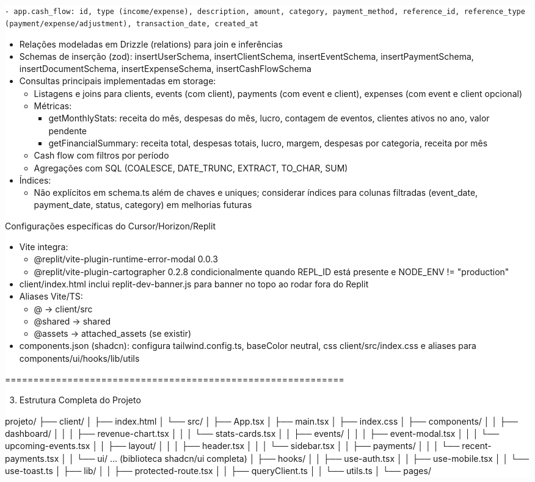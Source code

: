     - app.cash_flow: id, type (income/expense), description, amount, category, payment_method, reference_id, reference_type (payment/expense/adjustment), transaction_date, created_at
  - Relações modeladas em Drizzle (relations) para join e inferências
  - Schemas de inserção (zod): insertUserSchema, insertClientSchema, insertEventSchema, insertPaymentSchema, insertDocumentSchema, insertExpenseSchema, insertCashFlowSchema
- Consultas principais implementadas em storage:
  - Listagens e joins para clients, events (com client), payments (com event e client), expenses (com event e client opcional)
  - Métricas:
    - getMonthlyStats: receita do mês, despesas do mês, lucro, contagem de eventos, clientes ativos no ano, valor pendente
    - getFinancialSummary: receita total, despesas totais, lucro, margem, despesas por categoria, receita por mês
  - Cash flow com filtros por período
  - Agregações com SQL (COALESCE, DATE_TRUNC, EXTRACT, TO_CHAR, SUM)
- Índices:
  - Não explícitos em schema.ts além de chaves e uniques; considerar índices para colunas filtradas (event_date, payment_date, status, category) em melhorias futuras

Configurações específicas do Cursor/Horizon/Replit
- Vite integra:
  - @replit/vite-plugin-runtime-error-modal 0.0.3
  - @replit/vite-plugin-cartographer 0.2.8 condicionalmente quando REPL_ID está presente e NODE_ENV != "production"
- client/index.html inclui replit-dev-banner.js para banner no topo ao rodar fora do Replit
- Aliases Vite/TS:
  - @ → client/src
  - @shared → shared
  - @assets → attached_assets (se existir)
- components.json (shadcn): configura tailwind.config.ts, baseColor neutral, css client/src/index.css e aliases para components/ui/hooks/lib/utils

============================================================

3. Estrutura Completa do Projeto

projeto/
├── client/
│   ├── index.html
│   └── src/
│       ├── App.tsx
│       ├── main.tsx
│       ├── index.css
│       ├── components/
│       │   ├── dashboard/
│       │   │   ├── revenue-chart.tsx
│       │   │   └── stats-cards.tsx
│       │   ├── events/
│       │   │   ├── event-modal.tsx
│       │   │   └── upcoming-events.tsx
│       │   ├── layout/
│       │   │   ├── header.tsx
│       │   │   └── sidebar.tsx
│       │   ├── payments/
│       │   │   └── recent-payments.tsx
│       │   └── ui/ ... (biblioteca shadcn/ui completa)
│       ├── hooks/
│       │   ├── use-auth.tsx
│       │   ├── use-mobile.tsx
│       │   └── use-toast.ts
│       ├── lib/
│       │   ├── protected-route.tsx
│       │   ├── queryClient.ts
│       │   └── utils.ts
│       └── pages/